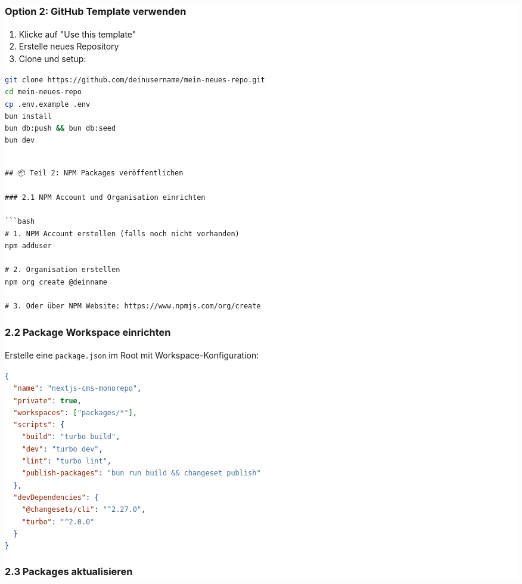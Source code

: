 ### Option 2: GitHub Template verwenden

1. Klicke auf "Use this template"
2. Erstelle neues Repository
3. Clone und setup:

```bash
git clone https://github.com/deinusername/mein-neues-repo.git
cd mein-neues-repo
cp .env.example .env
bun install
bun db:push && bun db:seed
bun dev
```

````

## 📦 Teil 2: NPM Packages veröffentlichen

### 2.1 NPM Account und Organisation einrichten

```bash
# 1. NPM Account erstellen (falls noch nicht vorhanden)
npm adduser

# 2. Organisation erstellen
npm org create @deinname

# 3. Oder über NPM Website: https://www.npmjs.com/org/create
````

### 2.2 Package Workspace einrichten

Erstelle eine `package.json` im Root mit Workspace-Konfiguration:

```json
{
  "name": "nextjs-cms-monorepo",
  "private": true,
  "workspaces": ["packages/*"],
  "scripts": {
    "build": "turbo build",
    "dev": "turbo dev",
    "lint": "turbo lint",
    "publish-packages": "bun run build && changeset publish"
  },
  "devDependencies": {
    "@changesets/cli": "^2.27.0",
    "turbo": "^2.0.0"
  }
}
```

### 2.3 Packages aktualisieren
